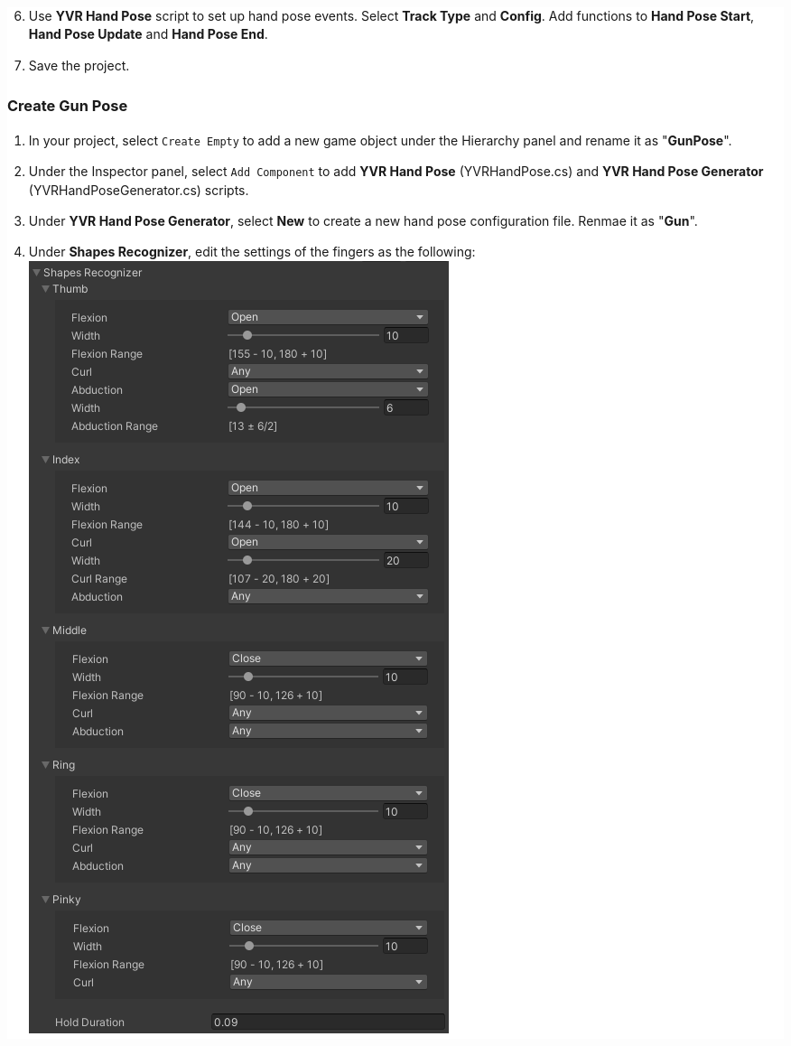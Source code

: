 6. Use **YVR Hand Pose** script to set up hand pose events. Select **Track Type** and **Config**. Add functions to **Hand Pose Start**, **Hand Pose Update** and **Hand Pose End**. 

7. Save the project. 


### Create Gun Pose

1. In your project, select `Create Empty` to add a new game object under the Hierarchy panel and rename it as "**GunPose**".

2. Under the Inspector panel, select `Add Component` to add **YVR Hand Pose** (YVRHandPose.cs) and **YVR Hand Pose Generator** (YVRHandPoseGenerator.cs) scripts.

3. Under **YVR Hand Pose Generator**, select **New** to create a new hand pose configuration file. Renmae it as "**Gun**".

4. Under **Shapes Recognizer**, edit the settings of the fingers as the following: 
    <br />
    ![ShapesRecognizer](./HandTracking/Gun1.png)
